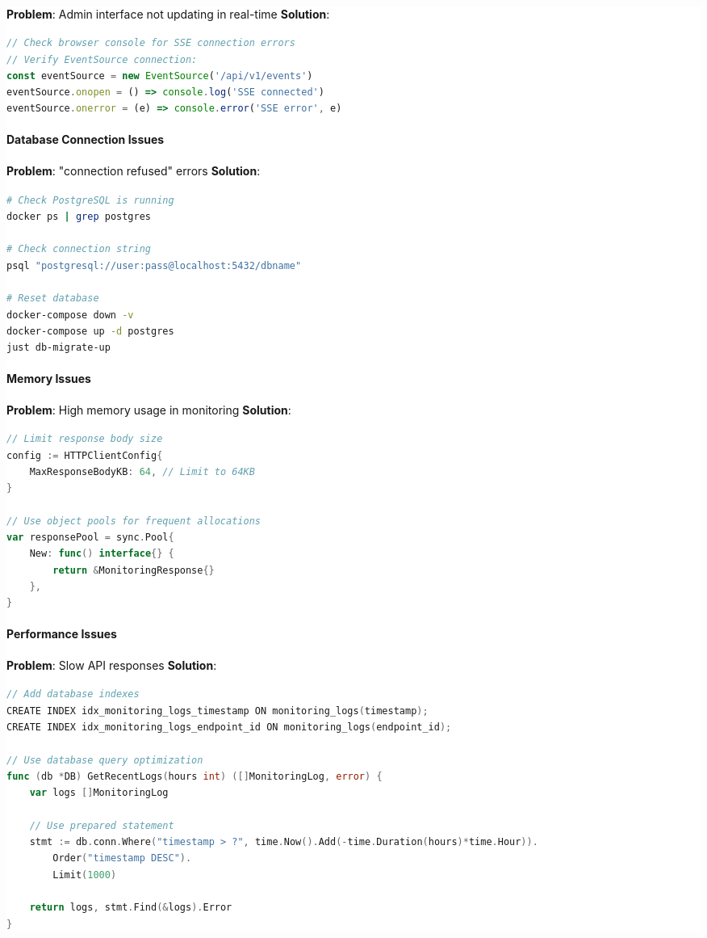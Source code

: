 **Problem**: Admin interface not updating in real-time
**Solution**:
```javascript
// Check browser console for SSE connection errors
// Verify EventSource connection:
const eventSource = new EventSource('/api/v1/events')
eventSource.onopen = () => console.log('SSE connected')
eventSource.onerror = (e) => console.error('SSE error', e)
```

#### Database Connection Issues

**Problem**: "connection refused" errors
**Solution**:
```bash
# Check PostgreSQL is running
docker ps | grep postgres

# Check connection string
psql "postgresql://user:pass@localhost:5432/dbname"

# Reset database
docker-compose down -v
docker-compose up -d postgres
just db-migrate-up
```

#### Memory Issues

**Problem**: High memory usage in monitoring
**Solution**:
```go
// Limit response body size
config := HTTPClientConfig{
    MaxResponseBodyKB: 64, // Limit to 64KB
}

// Use object pools for frequent allocations
var responsePool = sync.Pool{
    New: func() interface{} {
        return &MonitoringResponse{}
    },
}
```

#### Performance Issues

**Problem**: Slow API responses
**Solution**:
```go
// Add database indexes
CREATE INDEX idx_monitoring_logs_timestamp ON monitoring_logs(timestamp);
CREATE INDEX idx_monitoring_logs_endpoint_id ON monitoring_logs(endpoint_id);

// Use database query optimization
func (db *DB) GetRecentLogs(hours int) ([]MonitoringLog, error) {
    var logs []MonitoringLog
    
    // Use prepared statement
    stmt := db.conn.Where("timestamp > ?", time.Now().Add(-time.Duration(hours)*time.Hour)).
        Order("timestamp DESC").
        Limit(1000)
    
    return logs, stmt.Find(&logs).Error
}
```
